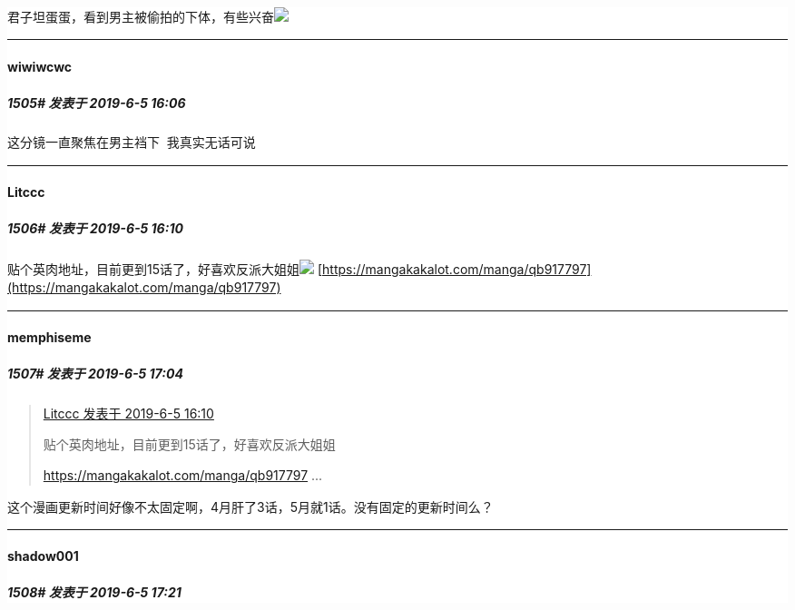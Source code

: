 


君子坦蛋蛋，看到男主被偷拍的下体，有些兴奋<img src="https://static.saraba1st.com/image/smiley/face2017/077.png" referrerpolicy="no-referrer">







-----

####  wiwiwcwc  
##### 1505#       发表于 2019-6-5 16:06




这分镜一直聚焦在男主裆下  我真实无话可说







-----

####  Litccc  
##### 1506#       发表于 2019-6-5 16:10




贴个英肉地址，目前更到15话了，好喜欢反派大姐姐<img src="https://static.saraba1st.com/image/smiley/face2017/074.png" referrerpolicy="no-referrer">
[https://mangakakalot.com/manga/qb917797](https://mangakakalot.com/manga/qb917797)







-----

####  memphiseme  
##### 1507#       发表于 2019-6-5 17:04



<blockquote><a href="httphttps://bbs.saraba1st.com/2b/forum.php?mod=redirect&amp;goto=findpost&amp;pid=44003284&amp;ptid=725340" target="_blank">Litccc 发表于 2019-6-5 16:10</a>

贴个英肉地址，目前更到15话了，好喜欢反派大姐姐

https://mangakakalot.com/manga/qb917797 ...</blockquote>
这个漫画更新时间好像不太固定啊，4月肝了3话，5月就1话。没有固定的更新时间么？







-----

####  shadow001  
##### 1508#       发表于 2019-6-5 17:21

